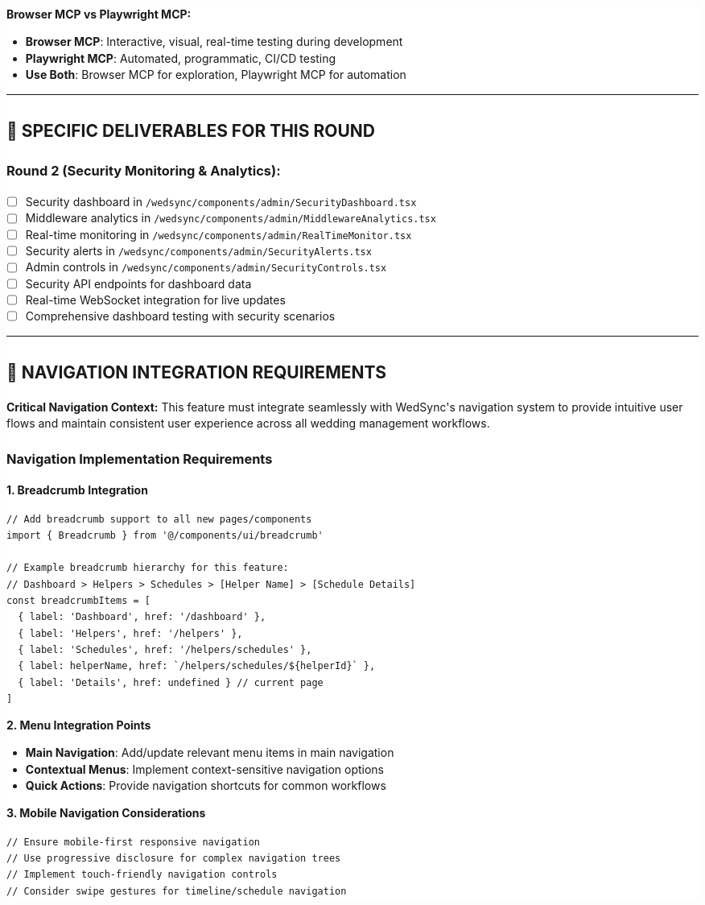 **Browser MCP vs Playwright MCP:**
- **Browser MCP**: Interactive, visual, real-time testing during development
- **Playwright MCP**: Automated, programmatic, CI/CD testing
- **Use Both**: Browser MCP for exploration, Playwright MCP for automation


---

## 🎯 SPECIFIC DELIVERABLES FOR THIS ROUND

### Round 2 (Security Monitoring & Analytics):
- [ ] Security dashboard in `/wedsync/components/admin/SecurityDashboard.tsx`
- [ ] Middleware analytics in `/wedsync/components/admin/MiddlewareAnalytics.tsx`
- [ ] Real-time monitoring in `/wedsync/components/admin/RealTimeMonitor.tsx`
- [ ] Security alerts in `/wedsync/components/admin/SecurityAlerts.tsx`
- [ ] Admin controls in `/wedsync/components/admin/SecurityControls.tsx`
- [ ] Security API endpoints for dashboard data
- [ ] Real-time WebSocket integration for live updates
- [ ] Comprehensive dashboard testing with security scenarios

---

## 🧭 NAVIGATION INTEGRATION REQUIREMENTS

**Critical Navigation Context:**
This feature must integrate seamlessly with WedSync's navigation system to provide intuitive user flows and maintain consistent user experience across all wedding management workflows.

### Navigation Implementation Requirements

**1. Breadcrumb Integration**
```tsx
// Add breadcrumb support to all new pages/components
import { Breadcrumb } from '@/components/ui/breadcrumb'

// Example breadcrumb hierarchy for this feature:
// Dashboard > Helpers > Schedules > [Helper Name] > [Schedule Details]
const breadcrumbItems = [
  { label: 'Dashboard', href: '/dashboard' },
  { label: 'Helpers', href: '/helpers' },
  { label: 'Schedules', href: '/helpers/schedules' },
  { label: helperName, href: `/helpers/schedules/${helperId}` },
  { label: 'Details', href: undefined } // current page
]
```

**2. Menu Integration Points**
- **Main Navigation**: Add/update relevant menu items in main navigation
- **Contextual Menus**: Implement context-sensitive navigation options
- **Quick Actions**: Provide navigation shortcuts for common workflows

**3. Mobile Navigation Considerations**
```tsx
// Ensure mobile-first responsive navigation
// Use progressive disclosure for complex navigation trees
// Implement touch-friendly navigation controls
// Consider swipe gestures for timeline/schedule navigation
```
